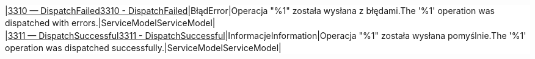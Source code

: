 |[<span data-ttu-id="32849-560">3310 — DispatchFailed</span><span class="sxs-lookup"><span data-stu-id="32849-560">3310 - DispatchFailed</span></span>](../../../../../docs/framework/wcf/diagnostics/etw/3310-dispatchfailed.md)|<span data-ttu-id="32849-561">Błąd</span><span class="sxs-lookup"><span data-stu-id="32849-561">Error</span></span>|<span data-ttu-id="32849-562">Operacja "%1" została wysłana z błędami.</span><span class="sxs-lookup"><span data-stu-id="32849-562">The '%1' operation was dispatched with errors.</span></span>|<span data-ttu-id="32849-563">ServiceModel</span><span class="sxs-lookup"><span data-stu-id="32849-563">ServiceModel</span></span>|  
|[<span data-ttu-id="32849-564">3311 — DispatchSuccessful</span><span class="sxs-lookup"><span data-stu-id="32849-564">3311 - DispatchSuccessful</span></span>](../../../../../docs/framework/wcf/diagnostics/etw/3311-dispatchsuccessful.md)|<span data-ttu-id="32849-565">Informacje</span><span class="sxs-lookup"><span data-stu-id="32849-565">Information</span></span>|<span data-ttu-id="32849-566">Operacja "%1" została wysłana pomyślnie.</span><span class="sxs-lookup"><span data-stu-id="32849-566">The '%1' operation was dispatched successfully.</span></span>|<span data-ttu-id="32849-567">ServiceModel</span><span class="sxs-lookup"><span data-stu-id="32849-567">ServiceModel</span></span>|  
